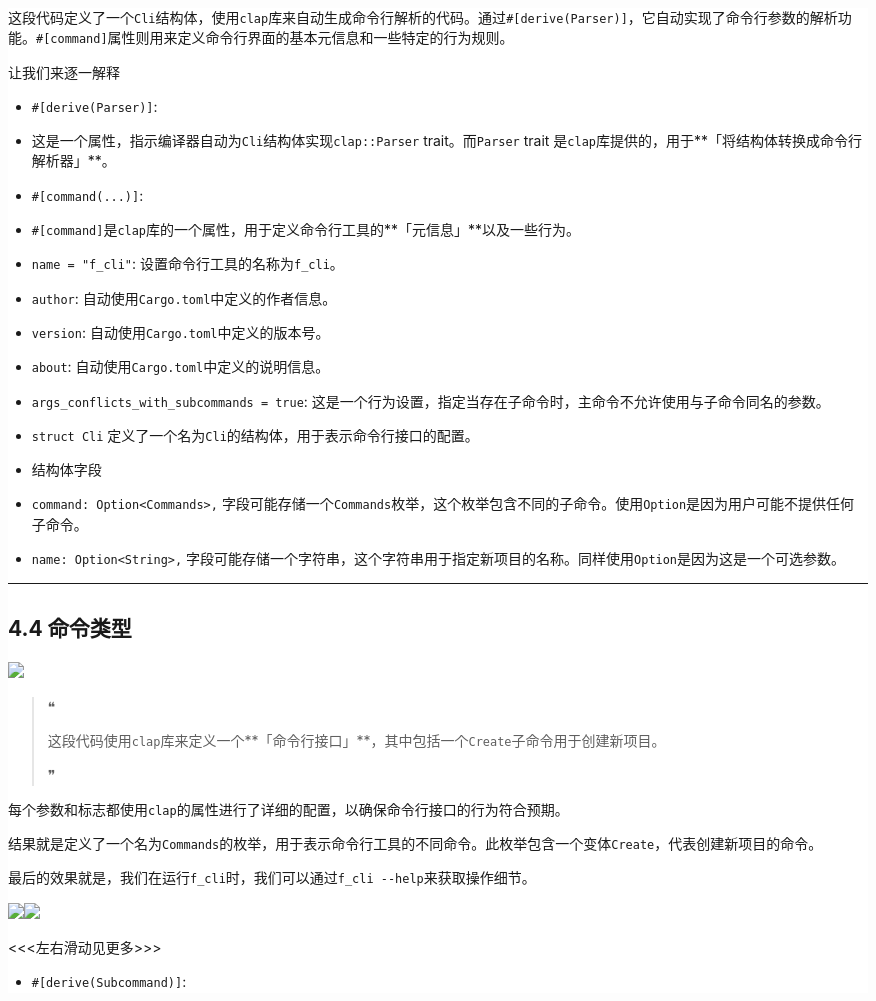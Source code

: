 这段代码定义了一个`Cli`结构体，使用`clap`库来自动生成命令行解析的代码。通过`#[derive(Parser)]`，它自动实现了命令行参数的解析功能。`#[command]`属性则用来定义命令行界面的基本元信息和一些特定的行为规则。

让我们来逐一解释

*   `#[derive(Parser)]`:
    

*   这是一个属性，指示编译器自动为`Cli`结构体实现`clap::Parser` trait。而`Parser` trait 是`clap`库提供的，用于**「将结构体转换成命令行解析器」**。
    

*   `#[command(...)]`:
    

*   `#[command]`是`clap`库的一个属性，用于定义命令行工具的**「元信息」**以及一些行为。
    
*   `name = "f_cli"`: 设置命令行工具的名称为`f_cli`。
    
*   `author`: 自动使用`Cargo.toml`中定义的作者信息。
    
*   `version`: 自动使用`Cargo.toml`中定义的版本号。
    
*   `about`: 自动使用`Cargo.toml`中定义的说明信息。
    
*   `args_conflicts_with_subcommands = true`: 这是一个行为设置，指定当存在子命令时，主命令不允许使用与子命令同名的参数。
    

*   `struct Cli` 定义了一个名为`Cli`的结构体，用于表示命令行接口的配置。
    
*   结构体字段
    

*   `command: Option<Commands>,` 字段可能存储一个`Commands`枚举，这个枚举包含不同的子命令。使用`Option`是因为用户可能不提供任何子命令。
    
*   `name: Option<String>,` 字段可能存储一个字符串，这个字符串用于指定新项目的名称。同样使用`Option`是因为这是一个可选参数。
    

* * *

4.4 命令类型
--------

![](https://mmbiz.qpic.cn/mmbiz_png/rv5jxwmzMCVhXm5K52f69q8BuYuiaKHzj54L2YMticiaD7wNmQqhiaOjp57W1PGVgydWLnibxvO81PlnZgunOicj5iacQ/640?wx_fmt=png&from=appmsg)

> ❝
> 
> 这段代码使用`clap`库来定义一个**「命令行接口」**，其中包括一个`Create`子命令用于创建新项目。
> 
> ❞

每个参数和标志都使用`clap`的属性进行了详细的配置，以确保命令行接口的行为符合预期。

结果就是定义了一个名为`Commands`的枚举，用于表示命令行工具的不同命令。此枚举包含一个变体`Create`，代表创建新项目的命令。

最后的效果就是，我们在运行`f_cli`时，我们可以通过`f_cli --help`来获取操作细节。

![](https://mmbiz.qpic.cn/mmbiz_png/rv5jxwmzMCVhXm5K52f69q8BuYuiaKHzjicPGL4PNUhfbo8HSbuIT4GOvlC3y3UuPn4hR0dk73ibhXjeBtdiaMMs9w/640?wx_fmt=png&from=appmsg)![](https://mmbiz.qpic.cn/mmbiz_png/rv5jxwmzMCVhXm5K52f69q8BuYuiaKHzjToB32TAjficpCt9g8dp6m9NNy9ZQ0FnTGdozA7iajoOyPCica56K9hXFA/640?wx_fmt=png&from=appmsg)

<<<左右滑动见更多>>>

*   `#[derive(Subcommand)]`:
    
